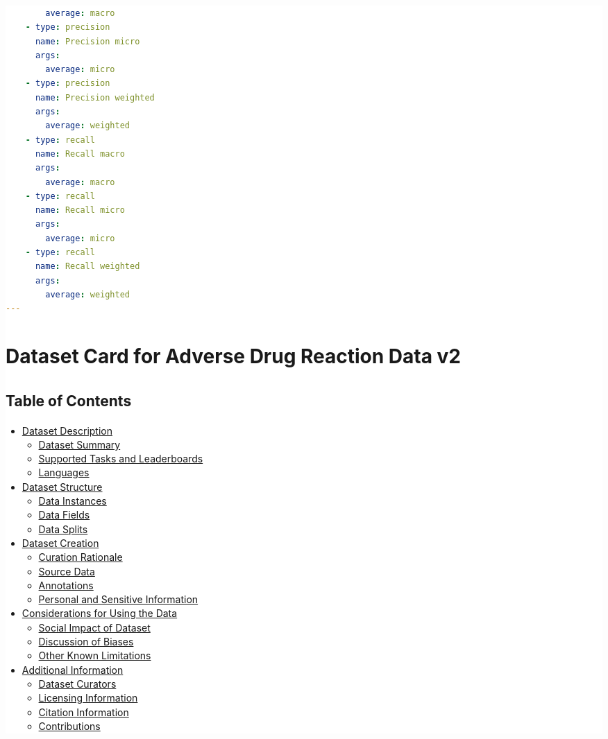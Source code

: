 ```yaml
        average: macro  
    - type: precision
      name: Precision micro
      args:
        average: micro  
    - type: precision
      name: Precision weighted
      args:
        average: weighted  
    - type: recall
      name: Recall macro
      args:
        average: macro  
    - type: recall
      name: Recall micro
      args:
        average: micro  
    - type: recall
      name: Recall weighted
      args:
        average: weighted
---
```


# Dataset Card for Adverse Drug Reaction Data v2

## Table of Contents
- [Dataset Description](#dataset-description)
  - [Dataset Summary](#dataset-summary)
  - [Supported Tasks and Leaderboards](#supported-tasks-and-leaderboards)
  - [Languages](#languages)
- [Dataset Structure](#dataset-structure)
  - [Data Instances](#data-instances)
  - [Data Fields](#data-fields)
  - [Data Splits](#data-splits)
- [Dataset Creation](#dataset-creation)
  - [Curation Rationale](#curation-rationale)
  - [Source Data](#source-data)
  - [Annotations](#annotations)
  - [Personal and Sensitive Information](#personal-and-sensitive-information)
- [Considerations for Using the Data](#considerations-for-using-the-data)
  - [Social Impact of Dataset](#social-impact-of-dataset)
  - [Discussion of Biases](#discussion-of-biases)
  - [Other Known Limitations](#other-known-limitations)
- [Additional Information](#additional-information)
  - [Dataset Curators](#dataset-curators)
  - [Licensing Information](#licensing-information)
  - [Citation Information](#citation-information)
  - [Contributions](#contributions)
